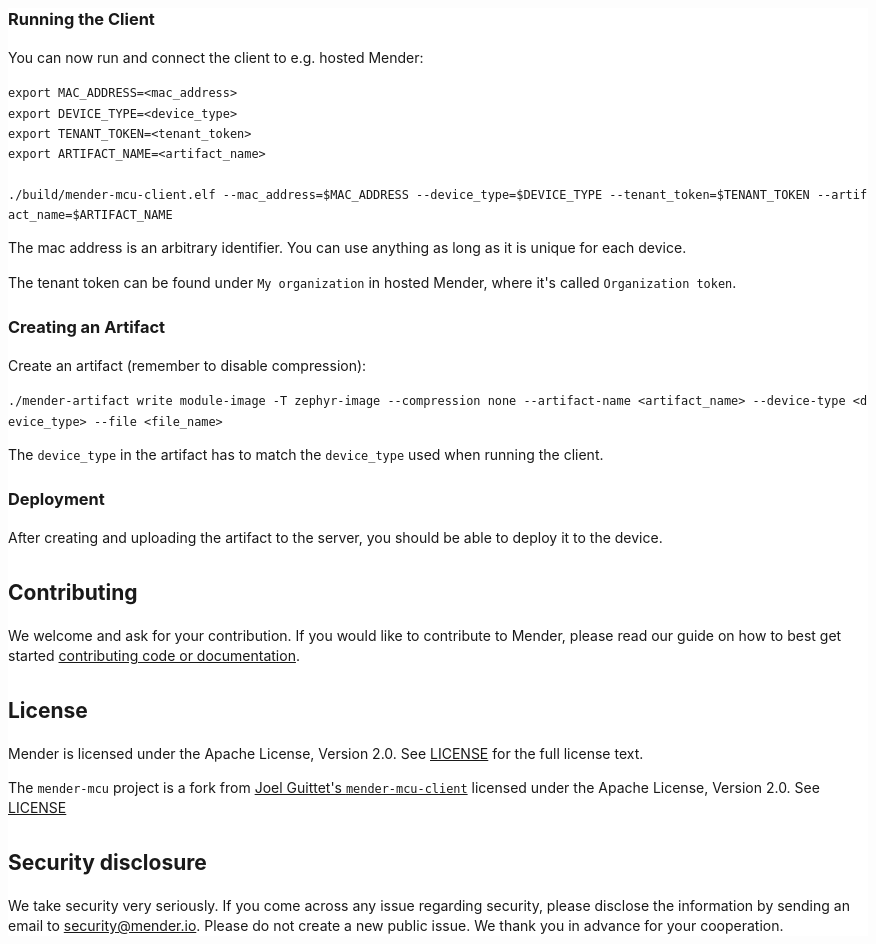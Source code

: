 ### Running the Client
You can now run and connect the client to e.g. hosted Mender:
```
export MAC_ADDRESS=<mac_address>
export DEVICE_TYPE=<device_type>
export TENANT_TOKEN=<tenant_token>
export ARTIFACT_NAME=<artifact_name>

./build/mender-mcu-client.elf --mac_address=$MAC_ADDRESS --device_type=$DEVICE_TYPE --tenant_token=$TENANT_TOKEN --artifact_name=$ARTIFACT_NAME
```
The mac address is an arbitrary identifier. You can use anything as long as it is unique for each device.

The tenant token can be found under `My organization` in hosted Mender, where it's called `Organization token`.

### Creating an Artifact
Create an artifact (remember to disable compression):
```
./mender-artifact write module-image -T zephyr-image --compression none --artifact-name <artifact_name> --device-type <device_type> --file <file_name>
```
The `device_type` in the artifact has to match the `device_type` used when running the client.

### Deployment
After creating and uploading the artifact to the server, you should be able to deploy it to the device.

## Contributing

We welcome and ask for your contribution. If you would like to contribute to
Mender, please read our guide on how to best get started
[contributing code or documentation](https://github.com/mendersoftware/mender/blob/master/CONTRIBUTING.md).


## License

Mender is licensed under the Apache License, Version 2.0. See
[LICENSE](https://github.com/mendersoftware/mender-mcu/blob/master/LICENSE)
for the full license text.

The `mender-mcu` project is a fork from [Joel Guittet's
`mender-mcu-client`](https://github.com/joelguittet/mender-mcu-client) licensed under the Apache
License, Version 2.0. See
[LICENSE](https://github.com/joelguittet/mender-mcu-client/blob/master/LICENSE)


## Security disclosure

We take security very seriously. If you come across any issue regarding
security, please disclose the information by sending an email to
[security@mender.io](security@mender.io). Please do not create a new public
issue. We thank you in advance for your cooperation.
